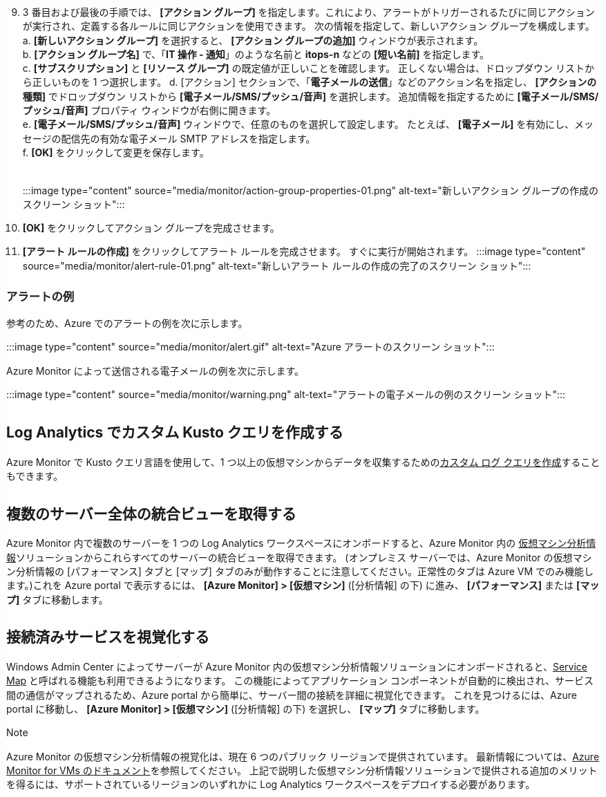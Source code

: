 9. 3 番目および最後の手順では、 **[アクション グループ]** を指定します。これにより、アラートがトリガーされるたびに同じアクションが実行され、定義する各ルールに同じアクションを使用できます。 次の情報を指定して、新しいアクション グループを構成します。  
   a. **[新しいアクション グループ]** を選択すると、 **[アクション グループの追加]** ウィンドウが表示されます。  
   b. **[アクション グループ名]** で、「**IT 操作 - 通知**」のような名前と **itops-n** などの **[短い名前]** を指定します。  
   c. **[サブスクリプション]** と **[リソース グループ]** の既定値が正しいことを確認します。 正しくない場合は、ドロップダウン リストから正しいものを 1 つ選択します。
   d. [アクション] セクションで、「**電子メールの送信**」などのアクション名を指定し、 **[アクションの種類]** でドロップダウン リストから **[電子メール/SMS/プッシュ/音声]** を選択します。 追加情報を指定するために **[電子メール/SMS/プッシュ/音声]** プロパティ ウィンドウが右側に開きます。  
   e. **[電子メール/SMS/プッシュ/音声]** ウィンドウで、任意のものを選択して設定します。 たとえば、 **[電子メール]** を有効にし、メッセージの配信先の有効な電子メール SMTP アドレスを指定します。  
   f. **[OK]** をクリックして変更を保存します。<br><br> 

    :::image type="content" source="media/monitor/action-group-properties-01.png" alt-text="新しいアクション グループの作成のスクリーン ショット":::

10. **[OK]** をクリックしてアクション グループを完成させます。 
11. **[アラート ルールの作成]** をクリックしてアラート ルールを完成させます。 すぐに実行が開始されます。
    :::image type="content" source="media/monitor/alert-rule-01.png" alt-text="新しいアラート ルールの作成の完了のスクリーン ショット":::

### <a name="example-alert"></a>アラートの例

参考のため、Azure でのアラートの例を次に示します。

:::image type="content" source="media/monitor/alert.gif" alt-text="Azure アラートのスクリーン ショット":::

Azure Monitor によって送信される電子メールの例を次に示します。

:::image type="content" source="media/monitor/warning.png" alt-text="アラートの電子メールの例のスクリーン ショット":::

## <a name="create-custom-kusto-queries-in-log-analytics"></a>Log Analytics でカスタム Kusto クエリを作成する

Azure Monitor で Kusto クエリ言語を使用して、1 つ以上の仮想マシンからデータを収集するための[カスタム ログ クエリを作成](/azure/azure-monitor/log-query/get-started-queries)することもできます。

## <a name="get-a-consolidated-view-across-multiple-servers"></a>複数のサーバー全体の統合ビューを取得する

Azure Monitor 内で複数のサーバーを 1 つの Log Analytics ワークスペースにオンボードすると、Azure Monitor 内の [仮想マシン分析情報](/azure/azure-monitor/insights/vminsights-overview)ソリューションからこれらすべてのサーバーの統合ビューを取得できます。 (オンプレミス サーバーでは、Azure Monitor の仮想マシン分析情報の [パフォーマンス] タブと [マップ] タブのみが動作することに注意してください。正常性のタブは Azure VM でのみ機能します。)これを Azure portal で表示するには、 **[Azure Monitor] > [仮想マシン]** ([分析情報] の下) に進み、 **[パフォーマンス]** または **[マップ]** タブに移動します。

## <a name="visualize-connected-services"></a>接続済みサービスを視覚化する

Windows Admin Center によってサーバーが Azure Monitor 内の仮想マシン分析情報ソリューションにオンボードされると、[Service Map](/azure/azure-monitor/insights/service-map) と呼ばれる機能も利用できるようになります。 この機能によってアプリケーション コンポーネントが自動的に検出され、サービス間の通信がマップされるため、Azure portal から簡単に、サーバー間の接続を詳細に視覚化できます。 これを見つけるには、Azure portal に移動し、 **[Azure Monitor] > [仮想マシン]** ([分析情報] の下) を選択し、 **[マップ]** タブに移動します。

> [!NOTE]
> Azure Monitor の仮想マシン分析情報の視覚化は、現在 6 つのパブリック リージョンで提供されています。  最新情報については、[Azure Monitor for VMs のドキュメント](/azure/azure-monitor/insights/vminsights-onboard#log-analytics)を参照してください。 上記で説明した仮想マシン分析情報ソリューションで提供される追加のメリットを得るには、サポートされているリージョンのいずれかに Log Analytics ワークスペースをデプロイする必要があります。
